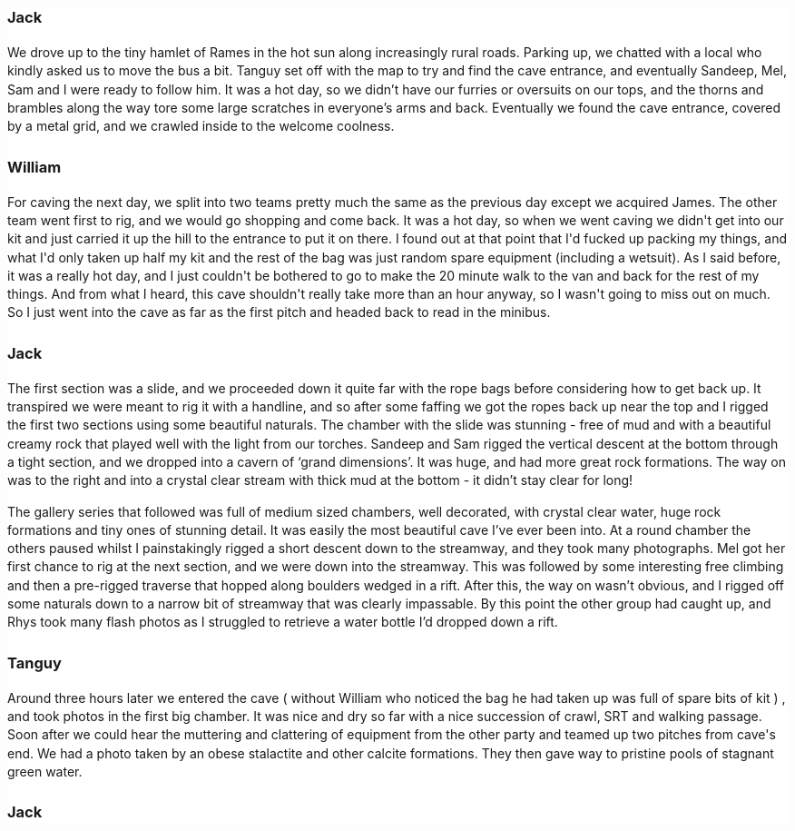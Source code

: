 ###  Jack

We drove up to the tiny hamlet of Rames in the hot sun along increasingly rural roads. Parking up, we chatted with a local who kindly asked us to move the bus a bit. Tanguy set off with the map to try and find the cave entrance, and eventually Sandeep, Mel, Sam and I were ready to follow him. It was a hot day, so we didn’t have our furries or oversuits on our tops, and the thorns and brambles along the way tore some large scratches in everyone’s arms and back. Eventually we found the cave entrance, covered by a metal grid, and we crawled inside to the welcome coolness.

###  William

For caving the next day, we split into two teams pretty much the same as the previous day except we acquired James. The other team went first to rig, and we would go shopping and come back. It was a hot day, so when we went caving we didn't get into our kit and just carried it up the hill to the entrance to put it on there. I found out at that point that I'd fucked up packing my things, and what I'd only taken up half my kit and the rest of the bag was just random spare equipment (including a wetsuit). As I said before, it was a really hot day, and I just couldn't be bothered to go to make the 20 minute walk to the van and back for the rest of my things. And from what I heard, this cave shouldn't really take more than an hour anyway, so I wasn't going to miss out on much. So I just went into the cave as far as the first pitch and headed back to read in the minibus.

###  Jack

The first section was a slide, and we proceeded down it quite far with the rope bags before considering how to get back up. It transpired we were meant to rig it with a handline, and so after some faffing we got the ropes back up near the top and I rigged the first two sections using some beautiful naturals. The chamber with the slide was stunning - free of mud and with a beautiful creamy rock that played well with the light from our torches. Sandeep and Sam rigged the vertical descent at the bottom through a tight section, and we dropped into a cavern of ‘grand dimensions’. It was huge, and had more great rock formations. The way on was to the right and into a crystal clear stream with thick mud at the bottom - it didn’t stay clear for long!

The gallery series that followed was full of medium sized chambers, well decorated, with crystal clear water, huge rock formations and tiny ones of stunning detail. It was easily the most beautiful cave I’ve ever been into. At a round chamber the others paused whilst I painstakingly rigged a short descent down to the streamway, and they took many photographs. Mel got her first chance to rig at the next section, and we were down into the streamway. This was followed by some interesting free climbing and then a pre-rigged traverse that hopped along boulders wedged in a rift. After this, the way on wasn’t obvious, and I rigged off some naturals down to a narrow bit of streamway that was clearly impassable. By this point the other group had caught up, and Rhys took many flash photos as I struggled to retrieve a water bottle I’d dropped down a rift.

###  Tanguy

Around three hours later we entered the cave ( without William who noticed the bag he had taken up was full of spare bits of kit ) , and took photos in the first big chamber. It was nice and dry so far with a nice succession of crawl, SRT and walking passage. Soon after we could hear the muttering and clattering of equipment from the other party and teamed up two pitches from cave's end. We had a photo taken by an obese stalactite and other calcite formations. They then gave way to pristine pools of stagnant green water.

###  Jack
